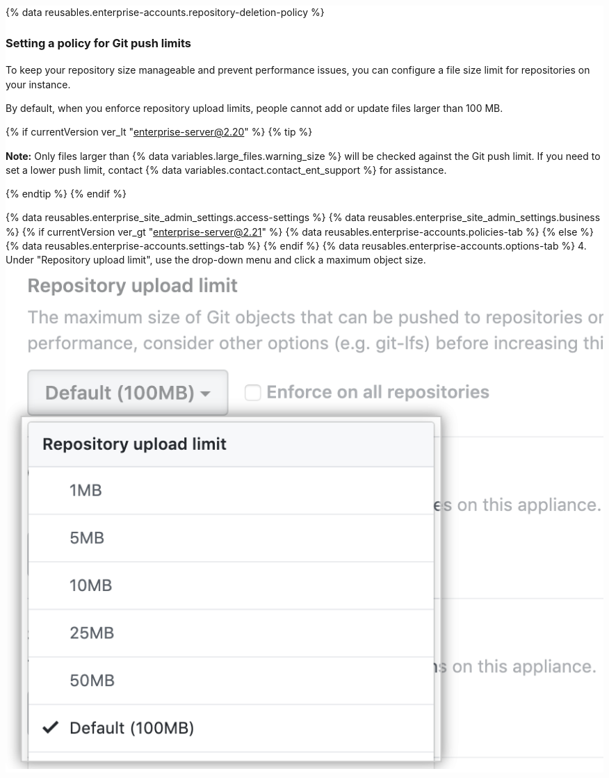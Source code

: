 {% data reusables.enterprise-accounts.repository-deletion-policy %}

### Setting a policy for Git push limits

To keep your repository size manageable and prevent performance issues, you can configure a file size limit for repositories on your instance.

By default, when you enforce repository upload limits, people cannot add or update files larger than 100 MB.

{% if currentVersion ver_lt "enterprise-server@2.20" %}
{% tip %}

**Note:** Only files larger than {% data variables.large_files.warning_size %} will be checked against the Git push limit. If you need to set a lower push limit, contact {% data variables.contact.contact_ent_support %} for assistance.

{% endtip %}
{% endif %}

{% data reusables.enterprise_site_admin_settings.access-settings %}
{% data reusables.enterprise_site_admin_settings.business %}
{% if currentVersion ver_gt "enterprise-server@2.21" %}
{% data reusables.enterprise-accounts.policies-tab %}
{% else %}
{% data reusables.enterprise-accounts.settings-tab %}
{% endif %}
{% data reusables.enterprise-accounts.options-tab %}
4. Under "Repository upload limit", use the drop-down menu and click a maximum object size.
![Drop-down menu with maximum object size options](/assets/images/enterprise/site-admin-settings/repo-upload-limit-dropdown.png)
